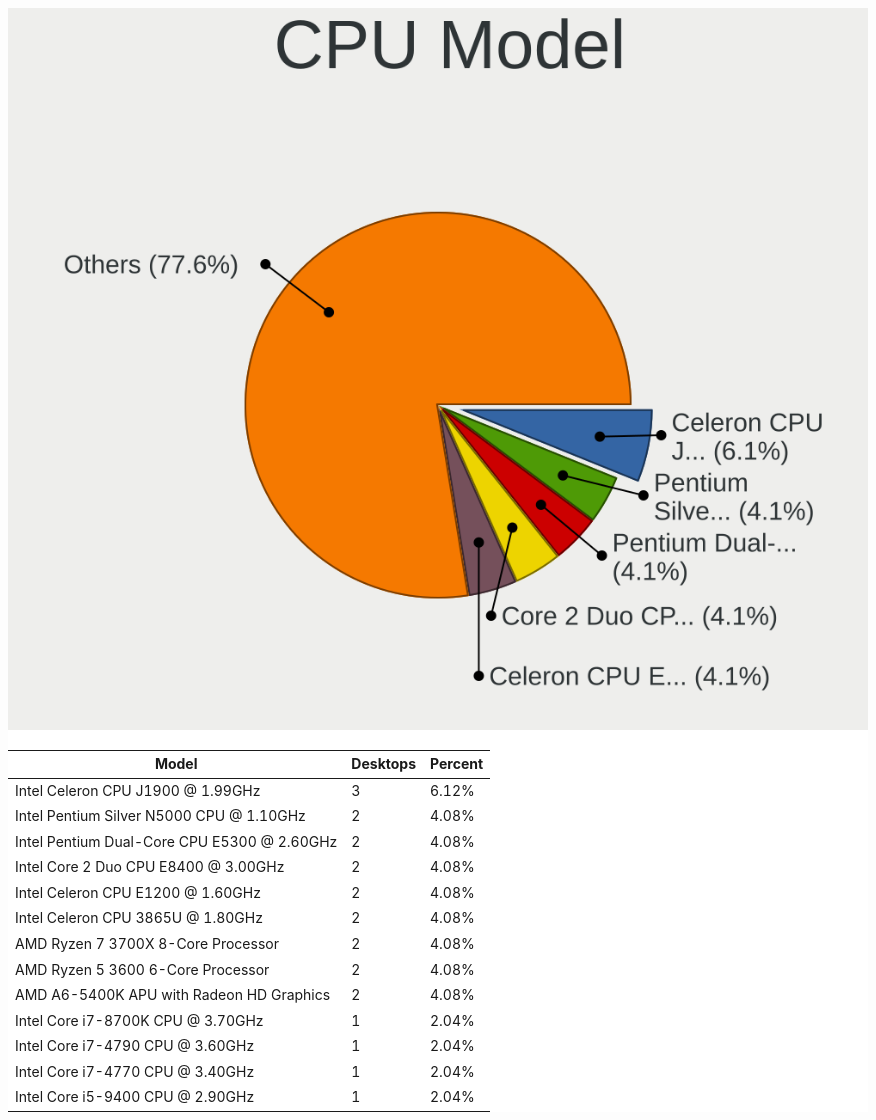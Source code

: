 ![CPU Model](./images/pie_chart/cpu_model.svg)


| Model                                          | Desktops | Percent |
|------------------------------------------------|----------|---------|
| Intel Celeron CPU J1900 @ 1.99GHz              | 3        | 6.12%   |
| Intel Pentium Silver N5000 CPU @ 1.10GHz       | 2        | 4.08%   |
| Intel Pentium Dual-Core CPU E5300 @ 2.60GHz    | 2        | 4.08%   |
| Intel Core 2 Duo CPU E8400 @ 3.00GHz           | 2        | 4.08%   |
| Intel Celeron CPU E1200 @ 1.60GHz              | 2        | 4.08%   |
| Intel Celeron CPU 3865U @ 1.80GHz              | 2        | 4.08%   |
| AMD Ryzen 7 3700X 8-Core Processor             | 2        | 4.08%   |
| AMD Ryzen 5 3600 6-Core Processor              | 2        | 4.08%   |
| AMD A6-5400K APU with Radeon HD Graphics       | 2        | 4.08%   |
| Intel Core i7-8700K CPU @ 3.70GHz              | 1        | 2.04%   |
| Intel Core i7-4790 CPU @ 3.60GHz               | 1        | 2.04%   |
| Intel Core i7-4770 CPU @ 3.40GHz               | 1        | 2.04%   |
| Intel Core i5-9400 CPU @ 2.90GHz               | 1        | 2.04%   |